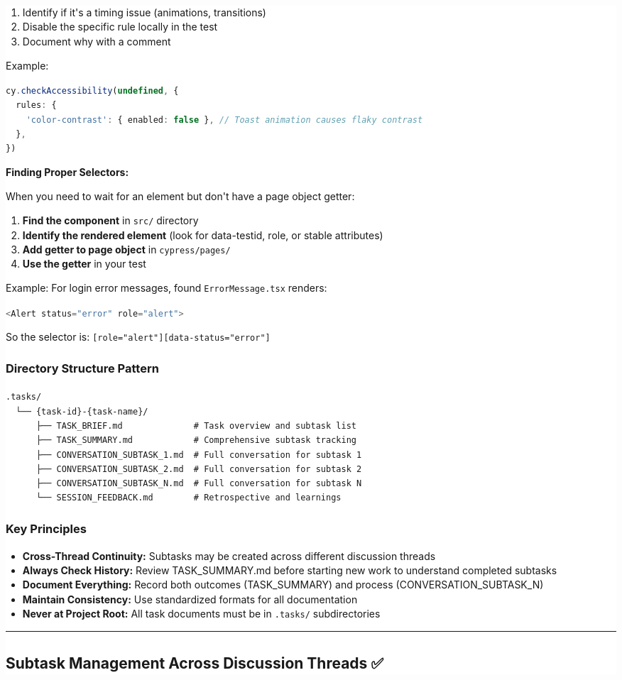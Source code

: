 1. Identify if it's a timing issue (animations, transitions)
2. Disable the specific rule locally in the test
3. Document why with a comment

Example:

```typescript
cy.checkAccessibility(undefined, {
  rules: {
    'color-contrast': { enabled: false }, // Toast animation causes flaky contrast
  },
})
```

**Finding Proper Selectors:**

When you need to wait for an element but don't have a page object getter:

1. **Find the component** in `src/` directory
2. **Identify the rendered element** (look for data-testid, role, or stable attributes)
3. **Add getter to page object** in `cypress/pages/`
4. **Use the getter** in your test

Example: For login error messages, found `ErrorMessage.tsx` renders:

```typescript
<Alert status="error" role="alert">
```

So the selector is: `[role="alert"][data-status="error"]`

### Directory Structure Pattern

```
.tasks/
  └── {task-id}-{task-name}/
      ├── TASK_BRIEF.md              # Task overview and subtask list
      ├── TASK_SUMMARY.md            # Comprehensive subtask tracking
      ├── CONVERSATION_SUBTASK_1.md  # Full conversation for subtask 1
      ├── CONVERSATION_SUBTASK_2.md  # Full conversation for subtask 2
      ├── CONVERSATION_SUBTASK_N.md  # Full conversation for subtask N
      └── SESSION_FEEDBACK.md        # Retrospective and learnings
```

### Key Principles

- **Cross-Thread Continuity:** Subtasks may be created across different discussion threads
- **Always Check History:** Review TASK_SUMMARY.md before starting new work to understand completed subtasks
- **Document Everything:** Record both outcomes (TASK_SUMMARY) and process (CONVERSATION_SUBTASK_N)
- **Maintain Consistency:** Use standardized formats for all documentation
- **Never at Project Root:** All task documents must be in `.tasks/` subdirectories

---

## Subtask Management Across Discussion Threads ✅
